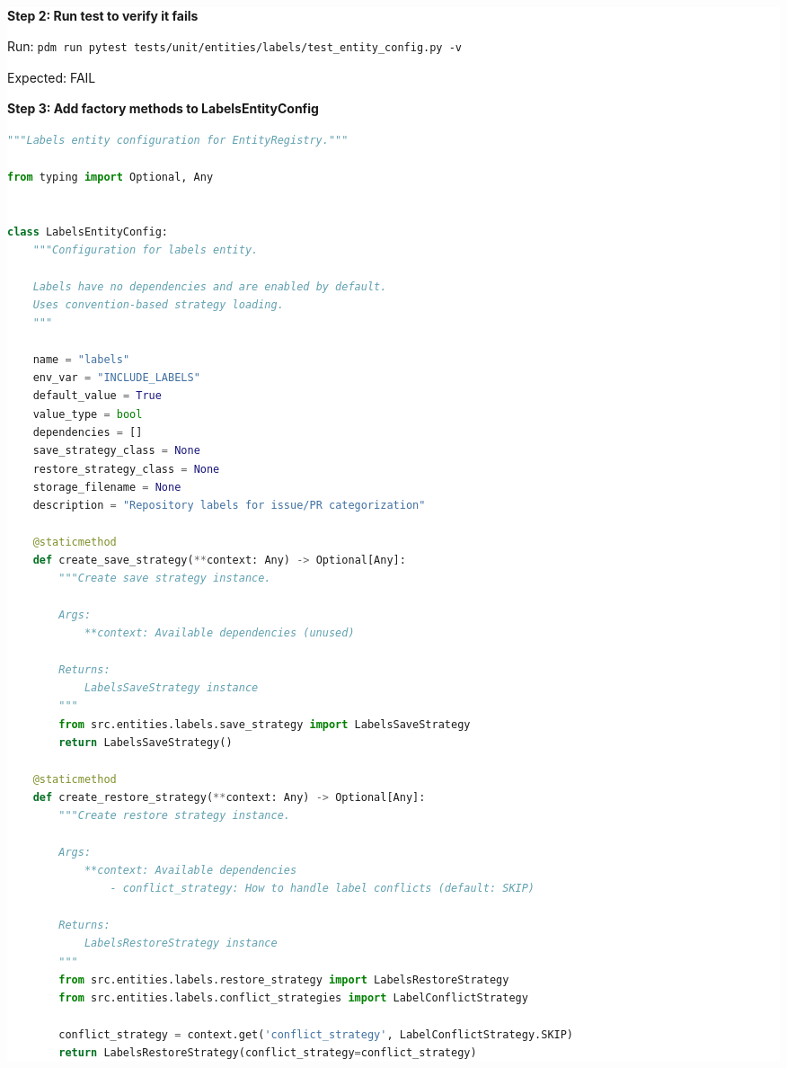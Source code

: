 **Step 2: Run test to verify it fails**

Run: `pdm run pytest tests/unit/entities/labels/test_entity_config.py -v`

Expected: FAIL

**Step 3: Add factory methods to LabelsEntityConfig**

```python
"""Labels entity configuration for EntityRegistry."""

from typing import Optional, Any


class LabelsEntityConfig:
    """Configuration for labels entity.

    Labels have no dependencies and are enabled by default.
    Uses convention-based strategy loading.
    """

    name = "labels"
    env_var = "INCLUDE_LABELS"
    default_value = True
    value_type = bool
    dependencies = []
    save_strategy_class = None
    restore_strategy_class = None
    storage_filename = None
    description = "Repository labels for issue/PR categorization"

    @staticmethod
    def create_save_strategy(**context: Any) -> Optional[Any]:
        """Create save strategy instance.

        Args:
            **context: Available dependencies (unused)

        Returns:
            LabelsSaveStrategy instance
        """
        from src.entities.labels.save_strategy import LabelsSaveStrategy
        return LabelsSaveStrategy()

    @staticmethod
    def create_restore_strategy(**context: Any) -> Optional[Any]:
        """Create restore strategy instance.

        Args:
            **context: Available dependencies
                - conflict_strategy: How to handle label conflicts (default: SKIP)

        Returns:
            LabelsRestoreStrategy instance
        """
        from src.entities.labels.restore_strategy import LabelsRestoreStrategy
        from src.entities.labels.conflict_strategies import LabelConflictStrategy

        conflict_strategy = context.get('conflict_strategy', LabelConflictStrategy.SKIP)
        return LabelsRestoreStrategy(conflict_strategy=conflict_strategy)
```
